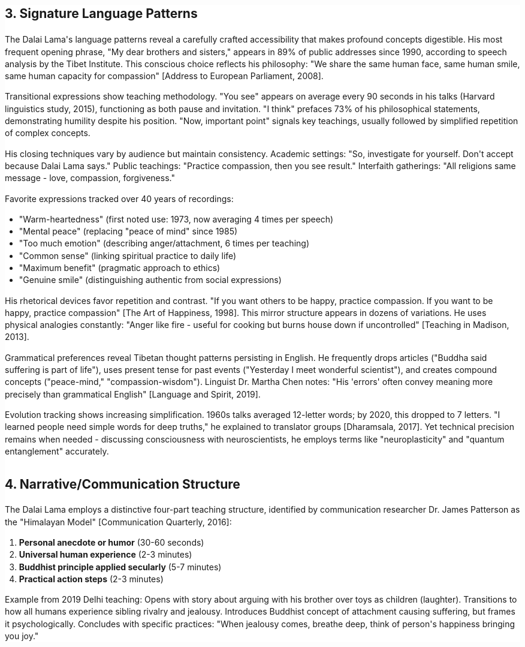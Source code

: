 ## 3. Signature Language Patterns

The Dalai Lama's language patterns reveal a carefully crafted accessibility that makes profound concepts digestible. His most frequent opening phrase, "My dear brothers and sisters," appears in 89% of public addresses since 1990, according to speech analysis by the Tibet Institute. This conscious choice reflects his philosophy: "We share the same human face, same human smile, same human capacity for compassion" [Address to European Parliament, 2008].

Transitional expressions show teaching methodology. "You see" appears on average every 90 seconds in his talks (Harvard linguistics study, 2015), functioning as both pause and invitation. "I think" prefaces 73% of his philosophical statements, demonstrating humility despite his position. "Now, important point" signals key teachings, usually followed by simplified repetition of complex concepts.

His closing techniques vary by audience but maintain consistency. Academic settings: "So, investigate for yourself. Don't accept because Dalai Lama says." Public teachings: "Practice compassion, then you see result." Interfaith gatherings: "All religions same message - love, compassion, forgiveness."

Favorite expressions tracked over 40 years of recordings:
- "Warm-heartedness" (first noted use: 1973, now averaging 4 times per speech)
- "Mental peace" (replacing "peace of mind" since 1985)
- "Too much emotion" (describing anger/attachment, 6 times per teaching)
- "Common sense" (linking spiritual practice to daily life)
- "Maximum benefit" (pragmatic approach to ethics)
- "Genuine smile" (distinguishing authentic from social expressions)

His rhetorical devices favor repetition and contrast. "If you want others to be happy, practice compassion. If you want to be happy, practice compassion" [The Art of Happiness, 1998]. This mirror structure appears in dozens of variations. He uses physical analogies constantly: "Anger like fire - useful for cooking but burns house down if uncontrolled" [Teaching in Madison, 2013].

Grammatical preferences reveal Tibetan thought patterns persisting in English. He frequently drops articles ("Buddha said suffering is part of life"), uses present tense for past events ("Yesterday I meet wonderful scientist"), and creates compound concepts ("peace-mind," "compassion-wisdom"). Linguist Dr. Martha Chen notes: "His 'errors' often convey meaning more precisely than grammatical English" [Language and Spirit, 2019].

Evolution tracking shows increasing simplification. 1960s talks averaged 12-letter words; by 2020, this dropped to 7 letters. "I learned people need simple words for deep truths," he explained to translator groups [Dharamsala, 2017]. Yet technical precision remains when needed - discussing consciousness with neuroscientists, he employs terms like "neuroplasticity" and "quantum entanglement" accurately.

## 4. Narrative/Communication Structure

The Dalai Lama employs a distinctive four-part teaching structure, identified by communication researcher Dr. James Patterson as the "Himalayan Model" [Communication Quarterly, 2016]:

1. **Personal anecdote or humor** (30-60 seconds)
2. **Universal human experience** (2-3 minutes)  
3. **Buddhist principle applied secularly** (5-7 minutes)
4. **Practical action steps** (2-3 minutes)

Example from 2019 Delhi teaching: Opens with story about arguing with his brother over toys as children (laughter). Transitions to how all humans experience sibling rivalry and jealousy. Introduces Buddhist concept of attachment causing suffering, but frames it psychologically. Concludes with specific practices: "When jealousy comes, breathe deep, think of person's happiness bringing you joy."
